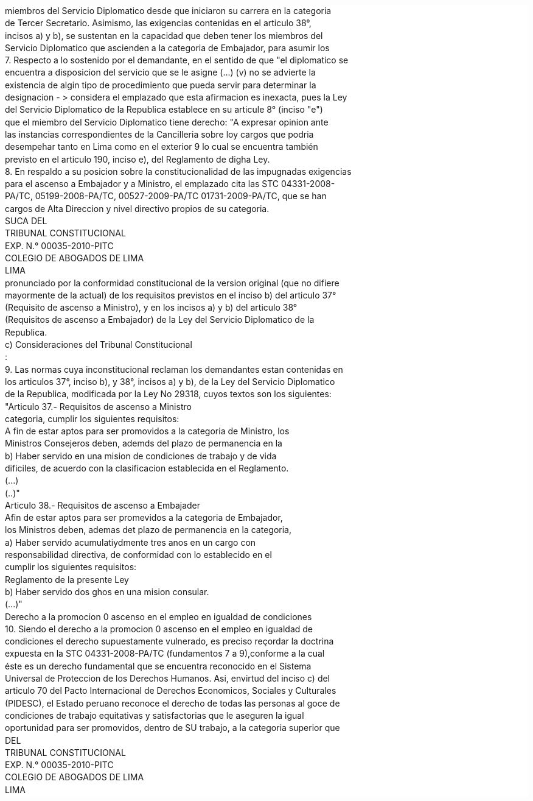 miembros del Servicio Diplomatico desde que iniciaron su carrera en la categoria  
de Tercer Secretario. Asimismo, las exigencias contenidas en el articulo 38°,  
incisos a) y b), se sustentan en la capacidad que deben tener los miembros del  
Servicio Diplomatico que ascienden a la categoria de Embajador, para asumir los  
7. Respecto a lo sostenido por el demandante, en el sentido de que "el diplomatico se  
encuentra a disposicion del servicio que se le asigne (...) (v) no se advierte la  
existencia de algin tipo de procedimiento que pueda servir para determinar la  
designacion - > considera el emplazado que esta afirmacion es inexacta, pues la Ley  
del Servicio Diplomatico de la Republica establece en su articule 8° (inciso "e")  
que el miembro del Servicio Diplomatico tiene derecho: "A expresar opinion ante  
las instancias correspondientes de la Cancilleria sobre loy cargos que podria  
desempehar tanto en Lima como en el exterior  9 lo cual se encuentra también  
previsto en el articulo 190, inciso e), del Reglamento de digha Ley.  
8. En respaldo a su posicion sobre la constitucionalidad de las impugnadas exigencias  
para el ascenso a Embajador y a Ministro, el emplazado cita las STC 04331-2008-  
PA/TC, 05199-2008-PA/TC, 00527-2009-PA/TC 01731-2009-PA/TC, que se han  
cargos de Alta Direccion y nivel directivo propios de su categoria.  
SUCA DEL  
TRIBUNAL CONSTITUCIONAL  
EXP. N.° 00035-2010-PITC  
COLEGIO DE ABOGADOS DE LIMA  
LIMA  
pronunciado por la conformidad constitucional de la version original (que no difiere  
mayormente de la actual) de los requisitos previstos en el inciso b) del articulo 37°  
(Requisito de ascenso a Ministro), y en los incisos a) y b) del articulo 38°  
(Requisitos de ascenso a Embajador) de la Ley del Servicio Diplomatico de la  
Republica.  
c) Consideraciones del Tribunal Constitucional  
:  
9. Las normas cuya inconstitucional reclaman los demandantes estan contenidas en  
los articulos 37°, inciso b), y 38°, incisos a) y b), de la Ley del Servicio Diplomatico  
de la Republica, modificada por la Ley No 29318, cuyos textos son los siguientes:  
"Articulo 37.- Requisitos de ascenso a Ministro  
categoria, cumplir los siguientes requisitos:  
A fin de estar aptos para ser promovidos a la categoria de Ministro, los  
Ministros Consejeros deben, ademds del plazo de permanencia en la  
b) Haber servido en una mision de condiciones de trabajo y de vida  
dificiles, de acuerdo con la clasificacion establecida en el Reglamento.  
(...)  
(..)"  
Articulo 38.- Requisitos de ascenso a Embajader  
Afin de estar aptos para ser promevidos a la categoria de Embajador,  
los Ministros deben, ademas det plazo de permanencia en la categoria,  
a) Haber servido acumulatiydmente tres anos en un cargo con  
responsabilidad directiva, de conformidad con lo establecido en el  
cumplir los siguientes requisitos:  
Reglamento de la presente Ley  
b) Haber servido dos ghos en una mision consular.  
(...)"  
Derecho a la promocion 0 ascenso en el empleo en igualdad de condiciones  
10. Siendo el derecho a la promocion 0 ascenso en el empleo en igualdad de  
condiciones el derecho supuestamente vulnerado, es preciso reçordar la doctrina  
expuesta en la STC 04331-2008-PA/TC (fundamentos 7 a 9),conforme a la cual  
éste es un derecho fundamental que se encuentra reconocido en el Sistema  
Universal de Proteccion de los Derechos Humanos. Asi, envirtud del inciso c) del  
articulo 70 del Pacto Internacional de Derechos Economicos, Sociales y Culturales  
(PIDESC), el Estado peruano reconoce el derecho de todas las personas al goce de  
condiciones de trabajo equitativas y satisfactorias que le aseguren la igual  
oportunidad para ser promovidos, dentro de SU trabajo, a la categoria superior que  
DEL  
TRIBUNAL CONSTITUCIONAL  
EXP. N.° 00035-2010-PITC  
COLEGIO DE ABOGADOS DE LIMA  
LIMA  